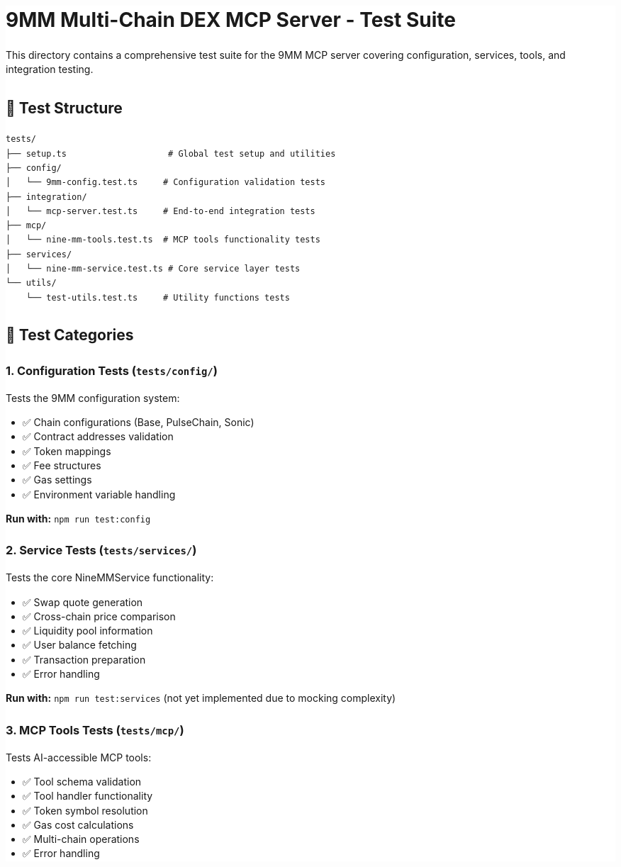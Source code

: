 # 9MM Multi-Chain DEX MCP Server - Test Suite

This directory contains a comprehensive test suite for the 9MM MCP server covering configuration, services, tools, and integration testing.

## 📁 Test Structure

```
tests/
├── setup.ts                    # Global test setup and utilities
├── config/
│   └── 9mm-config.test.ts     # Configuration validation tests
├── integration/
│   └── mcp-server.test.ts     # End-to-end integration tests
├── mcp/
│   └── nine-mm-tools.test.ts  # MCP tools functionality tests
├── services/
│   └── nine-mm-service.test.ts # Core service layer tests
└── utils/
    └── test-utils.test.ts     # Utility functions tests
```

## 🧪 Test Categories

### **1. Configuration Tests** (`tests/config/`)
Tests the 9MM configuration system:
- ✅ Chain configurations (Base, PulseChain, Sonic)
- ✅ Contract addresses validation
- ✅ Token mappings
- ✅ Fee structures
- ✅ Gas settings
- ✅ Environment variable handling

**Run with:** `npm run test:config`

### **2. Service Tests** (`tests/services/`)
Tests the core NineMMService functionality:
- ✅ Swap quote generation
- ✅ Cross-chain price comparison
- ✅ Liquidity pool information
- ✅ User balance fetching
- ✅ Transaction preparation
- ✅ Error handling

**Run with:** `npm run test:services` (not yet implemented due to mocking complexity)

### **3. MCP Tools Tests** (`tests/mcp/`)
Tests AI-accessible MCP tools:
- ✅ Tool schema validation
- ✅ Tool handler functionality
- ✅ Token symbol resolution
- ✅ Gas cost calculations
- ✅ Multi-chain operations
- ✅ Error handling
